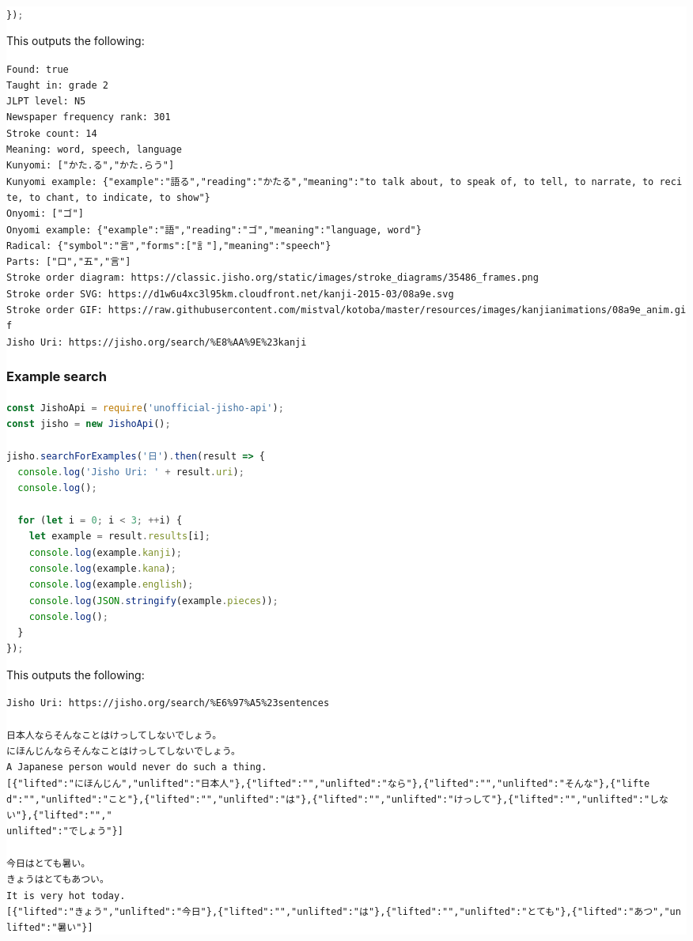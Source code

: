 ```js
});
```

This outputs the following:

```
Found: true
Taught in: grade 2
JLPT level: N5
Newspaper frequency rank: 301
Stroke count: 14
Meaning: word, speech, language
Kunyomi: ["かた.る","かた.らう"]
Kunyomi example: {"example":"語る","reading":"かたる","meaning":"to talk about, to speak of, to tell, to narrate, to recite, to chant, to indicate, to show"}
Onyomi: ["ゴ"]
Onyomi example: {"example":"語","reading":"ゴ","meaning":"language, word"}
Radical: {"symbol":"言","forms":["訁"],"meaning":"speech"}
Parts: ["口","五","言"]
Stroke order diagram: https://classic.jisho.org/static/images/stroke_diagrams/35486_frames.png
Stroke order SVG: https://d1w6u4xc3l95km.cloudfront.net/kanji-2015-03/08a9e.svg
Stroke order GIF: https://raw.githubusercontent.com/mistval/kotoba/master/resources/images/kanjianimations/08a9e_anim.gif
Jisho Uri: https://jisho.org/search/%E8%AA%9E%23kanji
```

### Example search

```js
const JishoApi = require('unofficial-jisho-api');
const jisho = new JishoApi();

jisho.searchForExamples('日').then(result => {
  console.log('Jisho Uri: ' + result.uri);
  console.log();

  for (let i = 0; i < 3; ++i) {
    let example = result.results[i];
    console.log(example.kanji);
    console.log(example.kana);
    console.log(example.english);
    console.log(JSON.stringify(example.pieces));
    console.log();
  }
});
```

This outputs the following:

```
Jisho Uri: https://jisho.org/search/%E6%97%A5%23sentences

日本人ならそんなことはけっしてしないでしょう。
にほんじんならそんなことはけっしてしないでしょう。
A Japanese person would never do such a thing.
[{"lifted":"にほんじん","unlifted":"日本人"},{"lifted":"","unlifted":"なら"},{"lifted":"","unlifted":"そんな"},{"lifted":"","unlifted":"こと"},{"lifted":"","unlifted":"は"},{"lifted":"","unlifted":"けっして"},{"lifted":"","unlifted":"しない"},{"lifted":"","
unlifted":"でしょう"}]

今日はとても暑い。
きょうはとてもあつい。
It is very hot today.
[{"lifted":"きょう","unlifted":"今日"},{"lifted":"","unlifted":"は"},{"lifted":"","unlifted":"とても"},{"lifted":"あつ","unlifted":"暑い"}]

```